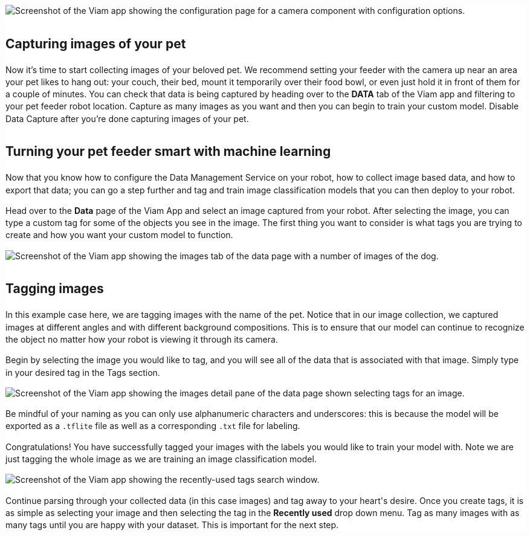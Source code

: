    ![Screenshot of the Viam app showing the configuration page for a camera component with configuration options.](/tutorials/img/pet-treat-dispenser/app-camera-configuration.png)

## Capturing images of your pet

Now it’s time to start collecting images of your beloved pet.
We recommend setting your feeder with the camera up near an area your pet likes to hang out: your couch, their bed, mount it temporarily over their food bowl, or even just hold it in front of them for a couple of minutes.
You can check that data is being captured by heading over to the **DATA** tab of the Viam app and filtering to your pet feeder robot location.
Capture as many images as you want and then you can begin to train your custom model.
Disable Data Capture after you’re done capturing images of your pet.

## Turning your pet feeder smart with machine learning

Now that you know how to configure the Data Management Service on your robot, how to collect image based data, and how to export that data; you can go a step further and tag and train image classification models that you can then deploy to your robot.

Head over to the **Data** page of the Viam App and select an image captured from your robot.
After selecting the image, you can type a custom tag for some of the objects you see in the image.
The first thing you want to consider is what tags you are trying to create and how you want your custom model to function.

![Screenshot of the Viam app showing the images tab of the data page with a number of images of the dog.](/tutorials/img/pet-treat-dispenser/app-data-images.png)

## Tagging images

In this example case here, we are tagging images with the name of the pet.
Notice that in our image collection, we captured images at different angles and with different background compositions.
This is to ensure that our model can continue to recognize the object no matter how your robot is viewing it through its camera.

Begin by selecting the image you would like to tag, and you will see all of the data that is associated with that image.
Simply type in your desired tag in the Tags section.

![Screenshot of the Viam app showing the images detail pane of the data page shown selecting tags for an image.](/tutorials/img/pet-treat-dispenser/app-data-tags.png)

Be mindful of your naming as you can only use alphanumeric characters and underscores: this is because the model will be exported as a `.tflite` file as well as a corresponding `.txt` file for labeling.

Congratulations! You have successfully tagged your images with the labels you would like to train your model with.
Note we are just tagging the whole image as we are training an image classification model.

![Screenshot of the Viam app showing the recently-used tags search window.](/tutorials/img/pet-treat-dispenser/app-data-recently-used.png)

Continue parsing through your collected data (in this case images) and tag away to your heart's desire.
Once you create tags, it is as simple as selecting your image and then selecting the tag in the **Recently used** drop down menu.
Tag as many images with as many tags until you are happy with your dataset.
This is important for the next step.
